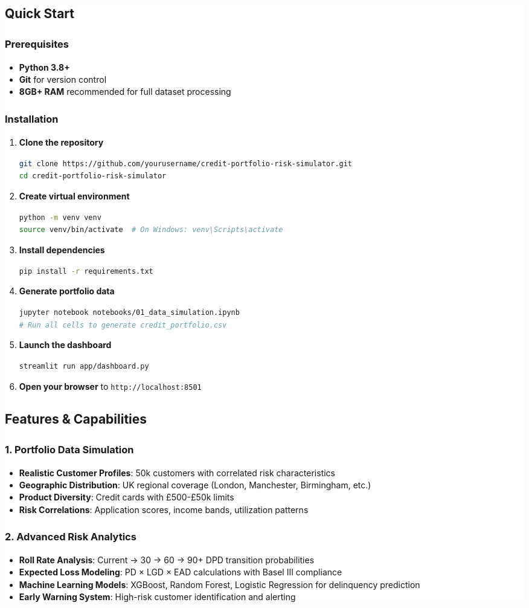 ## Quick Start

### Prerequisites

- **Python 3.8+** 
- **Git** for version control
- **8GB+ RAM** recommended for full dataset processing

### Installation

1. **Clone the repository**
   ```bash
   git clone https://github.com/yourusername/credit-portfolio-risk-simulator.git
   cd credit-portfolio-risk-simulator
   ```

2. **Create virtual environment**
   ```bash
   python -m venv venv
   source venv/bin/activate  # On Windows: venv\Scripts\activate
   ```

3. **Install dependencies**
   ```bash
   pip install -r requirements.txt
   ```

4. **Generate portfolio data**
   ```bash
   jupyter notebook notebooks/01_data_simulation.ipynb
   # Run all cells to generate credit_portfolio.csv
   ```

5. **Launch the dashboard**
   ```bash
   streamlit run app/dashboard.py
   ```

6. **Open your browser** to `http://localhost:8501`

## Features & Capabilities

### 1. Portfolio Data Simulation
- **Realistic Customer Profiles**: 50k customers with correlated risk characteristics
- **Geographic Distribution**: UK regional coverage (London, Manchester, Birmingham, etc.)
- **Product Diversity**: Credit cards with £500-£50k limits
- **Risk Correlations**: Application scores, income bands, utilization patterns

### 2. Advanced Risk Analytics
- **Roll Rate Analysis**: Current → 30 → 60 → 90+ DPD transition probabilities
- **Expected Loss Modeling**: PD × LGD × EAD calculations with Basel III compliance
- **Machine Learning Models**: XGBoost, Random Forest, Logistic Regression for delinquency prediction
- **Early Warning System**: High-risk customer identification and alerting
